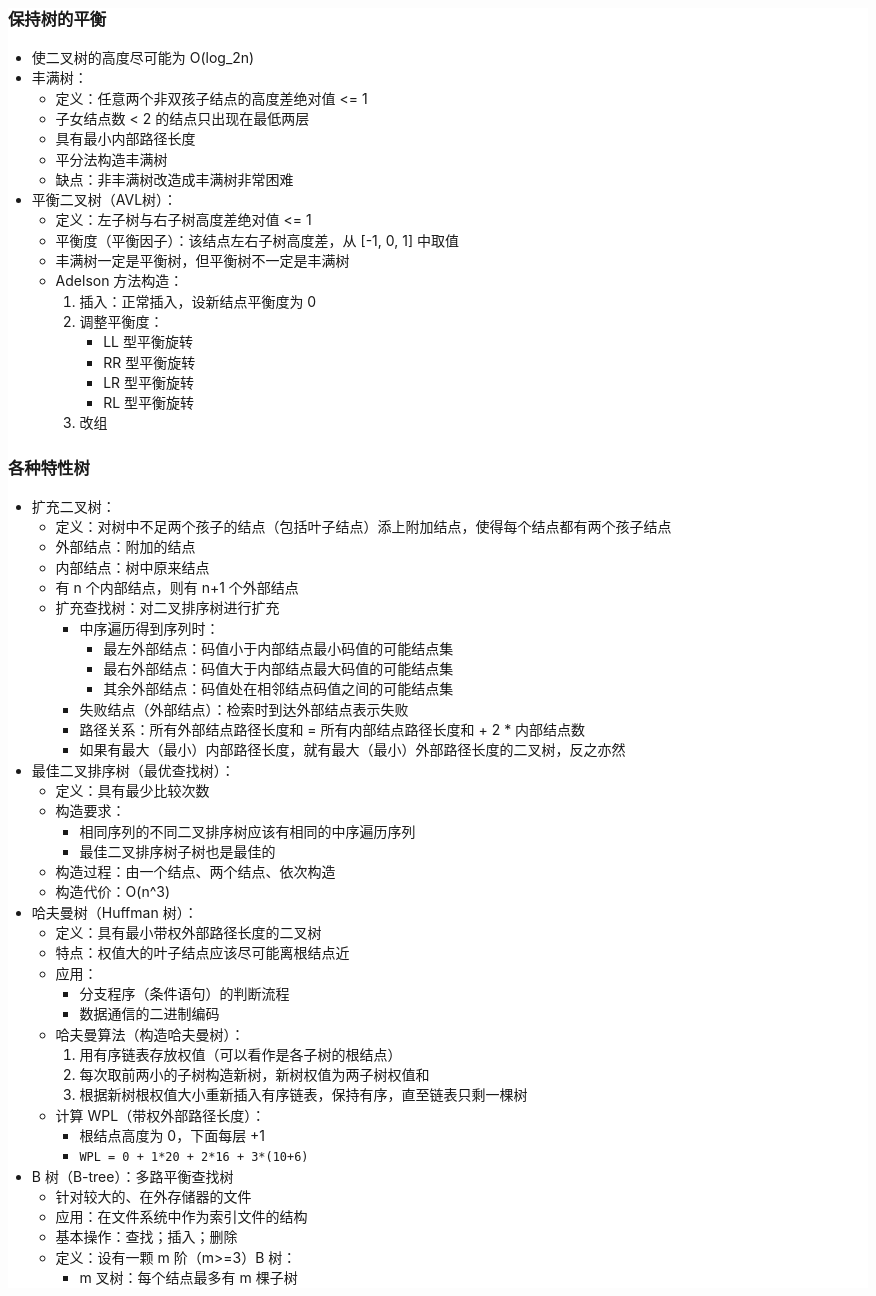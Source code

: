 ### 保持树的平衡

* 使二叉树的高度尽可能为 O(log_2n)
* 丰满树：
  * 定义：任意两个非双孩子结点的高度差绝对值 <= 1
  * 子女结点数 < 2 的结点只出现在最低两层
  * 具有最小内部路径长度
  * 平分法构造丰满树
  * 缺点：非丰满树改造成丰满树非常困难
* 平衡二叉树（AVL树）：
  * 定义：左子树与右子树高度差绝对值 <= 1
  * 平衡度（平衡因子）：该结点左右子树高度差，从 [-1, 0, 1] 中取值
  * 丰满树一定是平衡树，但平衡树不一定是丰满树
  * Adelson 方法构造：
    1. 插入：正常插入，设新结点平衡度为 0
    2. 调整平衡度：
        * LL 型平衡旋转
        * RR 型平衡旋转
        * LR 型平衡旋转
        * RL 型平衡旋转
    3. 改组

### 各种特性树

* 扩充二叉树：
  * 定义：对树中不足两个孩子的结点（包括叶子结点）添上附加结点，使得每个结点都有两个孩子结点
  * 外部结点：附加的结点
  * 内部结点：树中原来结点
  * 有 n 个内部结点，则有 n+1 个外部结点
  * 扩充查找树：对二叉排序树进行扩充
    * 中序遍历得到序列时：
      * 最左外部结点：码值小于内部结点最小码值的可能结点集
      * 最右外部结点：码值大于内部结点最大码值的可能结点集
      * 其余外部结点：码值处在相邻结点码值之间的可能结点集
    * 失败结点（外部结点）：检索时到达外部结点表示失败
    * 路径关系：所有外部结点路径长度和 = 所有内部结点路径长度和 + 2 * 内部结点数
    * 如果有最大（最小）内部路径长度，就有最大（最小）外部路径长度的二叉树，反之亦然
* 最佳二叉排序树（最优查找树）：
  * 定义：具有最少比较次数
  * 构造要求：
    * 相同序列的不同二叉排序树应该有相同的中序遍历序列
    * 最佳二叉排序树子树也是最佳的
  * 构造过程：由一个结点、两个结点、依次构造
  * 构造代价：O(n^3)
* 哈夫曼树（Huffman 树）：
  * 定义：具有最小带权外部路径长度的二叉树
  * 特点：权值大的叶子结点应该尽可能离根结点近
  * 应用：
    * 分支程序（条件语句）的判断流程
    * 数据通信的二进制编码
  * 哈夫曼算法（构造哈夫曼树）：
    1. 用有序链表存放权值（可以看作是各子树的根结点）
    2. 每次取前两小的子树构造新树，新树权值为两子树权值和
    3. 根据新树根权值大小重新插入有序链表，保持有序，直至链表只剩一棵树
  * 计算 WPL（带权外部路径长度）：
    * 根结点高度为 0，下面每层 +1
    * `WPL = 0 + 1*20 + 2*16 + 3*(10+6)`
* B 树（B-tree）：多路平衡查找树
  * 针对较大的、在外存储器的文件
  * 应用：在文件系统中作为索引文件的结构
  * 基本操作：查找；插入；删除
  * 定义：设有一颗 m 阶（m>=3）B 树：
    * m 叉树：每个结点最多有 m 棵子树
